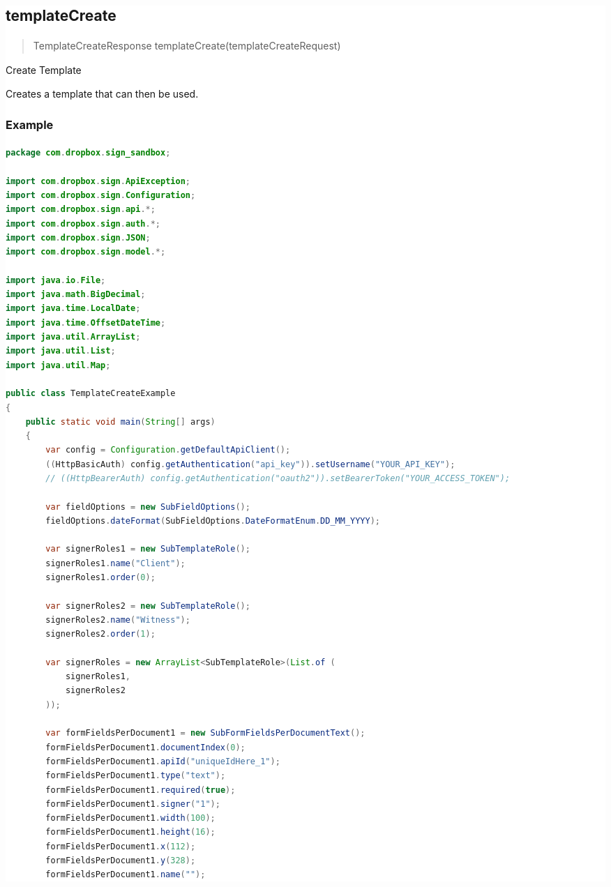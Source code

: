 
## templateCreate

> TemplateCreateResponse templateCreate(templateCreateRequest)

Create Template

Creates a template that can then be used.

### Example

```java
package com.dropbox.sign_sandbox;

import com.dropbox.sign.ApiException;
import com.dropbox.sign.Configuration;
import com.dropbox.sign.api.*;
import com.dropbox.sign.auth.*;
import com.dropbox.sign.JSON;
import com.dropbox.sign.model.*;

import java.io.File;
import java.math.BigDecimal;
import java.time.LocalDate;
import java.time.OffsetDateTime;
import java.util.ArrayList;
import java.util.List;
import java.util.Map;

public class TemplateCreateExample
{
    public static void main(String[] args)
    {
        var config = Configuration.getDefaultApiClient();
        ((HttpBasicAuth) config.getAuthentication("api_key")).setUsername("YOUR_API_KEY");
        // ((HttpBearerAuth) config.getAuthentication("oauth2")).setBearerToken("YOUR_ACCESS_TOKEN");

        var fieldOptions = new SubFieldOptions();
        fieldOptions.dateFormat(SubFieldOptions.DateFormatEnum.DD_MM_YYYY);

        var signerRoles1 = new SubTemplateRole();
        signerRoles1.name("Client");
        signerRoles1.order(0);

        var signerRoles2 = new SubTemplateRole();
        signerRoles2.name("Witness");
        signerRoles2.order(1);

        var signerRoles = new ArrayList<SubTemplateRole>(List.of (
            signerRoles1,
            signerRoles2
        ));

        var formFieldsPerDocument1 = new SubFormFieldsPerDocumentText();
        formFieldsPerDocument1.documentIndex(0);
        formFieldsPerDocument1.apiId("uniqueIdHere_1");
        formFieldsPerDocument1.type("text");
        formFieldsPerDocument1.required(true);
        formFieldsPerDocument1.signer("1");
        formFieldsPerDocument1.width(100);
        formFieldsPerDocument1.height(16);
        formFieldsPerDocument1.x(112);
        formFieldsPerDocument1.y(328);
        formFieldsPerDocument1.name("");
```